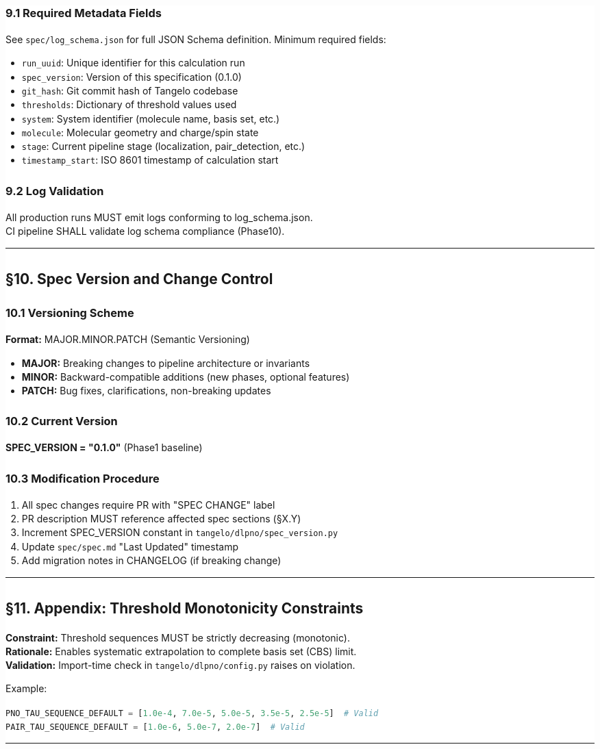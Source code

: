 ### 9.1 Required Metadata Fields
See `spec/log_schema.json` for full JSON Schema definition. Minimum required fields:

- `run_uuid`: Unique identifier for this calculation run
- `spec_version`: Version of this specification (0.1.0)
- `git_hash`: Git commit hash of Tangelo codebase
- `thresholds`: Dictionary of threshold values used
- `system`: System identifier (molecule name, basis set, etc.)
- `molecule`: Molecular geometry and charge/spin state
- `stage`: Current pipeline stage (localization, pair_detection, etc.)
- `timestamp_start`: ISO 8601 timestamp of calculation start

### 9.2 Log Validation
All production runs MUST emit logs conforming to log_schema.json.  
CI pipeline SHALL validate log schema compliance (Phase10).

---

## §10. Spec Version and Change Control

### 10.1 Versioning Scheme
**Format:** MAJOR.MINOR.PATCH (Semantic Versioning)  
- **MAJOR:** Breaking changes to pipeline architecture or invariants
- **MINOR:** Backward-compatible additions (new phases, optional features)
- **PATCH:** Bug fixes, clarifications, non-breaking updates

### 10.2 Current Version
**SPEC_VERSION = "0.1.0"** (Phase1 baseline)

### 10.3 Modification Procedure
1. All spec changes require PR with "SPEC CHANGE" label
2. PR description MUST reference affected spec sections (§X.Y)
3. Increment SPEC_VERSION constant in `tangelo/dlpno/spec_version.py`
4. Update `spec/spec.md` "Last Updated" timestamp
5. Add migration notes in CHANGELOG (if breaking change)

---

## §11. Appendix: Threshold Monotonicity Constraints

**Constraint:** Threshold sequences MUST be strictly decreasing (monotonic).  
**Rationale:** Enables systematic extrapolation to complete basis set (CBS) limit.  
**Validation:** Import-time check in `tangelo/dlpno/config.py` raises on violation.

Example:
```python
PNO_TAU_SEQUENCE_DEFAULT = [1.0e-4, 7.0e-5, 5.0e-5, 3.5e-5, 2.5e-5]  # Valid
PAIR_TAU_SEQUENCE_DEFAULT = [1.0e-6, 5.0e-7, 2.0e-7]  # Valid
```

---
